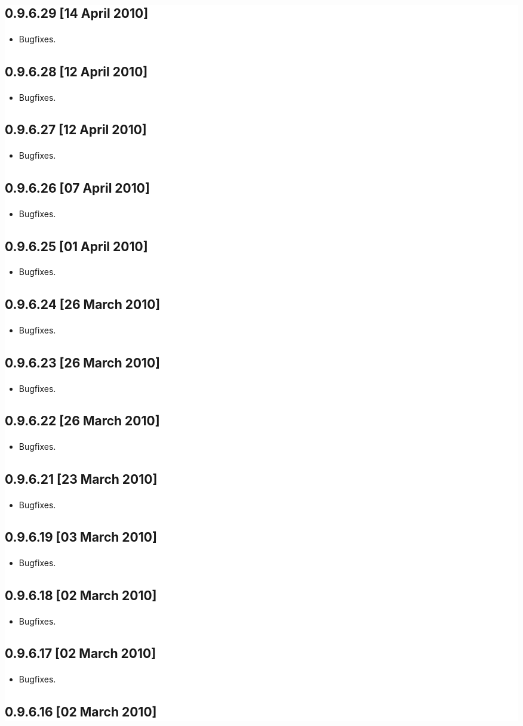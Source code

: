 ## 0.9.6.29 [14 April 2010]

* Bugfixes.

## 0.9.6.28 [12 April 2010]

* Bugfixes.

## 0.9.6.27 [12 April 2010]

* Bugfixes.

## 0.9.6.26 [07 April 2010]

* Bugfixes.

## 0.9.6.25 [01 April 2010]

* Bugfixes.

## 0.9.6.24 [26 March 2010]

* Bugfixes.

## 0.9.6.23 [26 March 2010]

* Bugfixes.

## 0.9.6.22 [26 March 2010]

* Bugfixes.

## 0.9.6.21 [23 March 2010]

* Bugfixes.

## 0.9.6.19 [03 March 2010]

* Bugfixes.

## 0.9.6.18 [02 March 2010]

* Bugfixes.

## 0.9.6.17 [02 March 2010]

* Bugfixes.

## 0.9.6.16 [02 March 2010]
